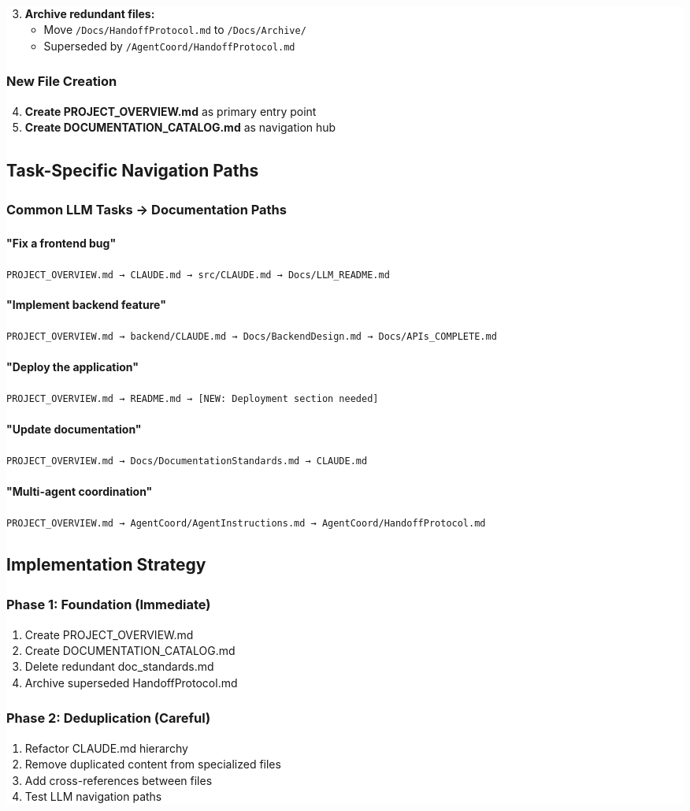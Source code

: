 3. **Archive redundant files:**
   - Move `/Docs/HandoffProtocol.md` to `/Docs/Archive/`
   - Superseded by `/AgentCoord/HandoffProtocol.md`

### **New File Creation**
4. **Create PROJECT_OVERVIEW.md** as primary entry point
5. **Create DOCUMENTATION_CATALOG.md** as navigation hub

## Task-Specific Navigation Paths

### **Common LLM Tasks → Documentation Paths**

#### **"Fix a frontend bug"**
```
PROJECT_OVERVIEW.md → CLAUDE.md → src/CLAUDE.md → Docs/LLM_README.md
```

#### **"Implement backend feature"**  
```
PROJECT_OVERVIEW.md → backend/CLAUDE.md → Docs/BackendDesign.md → Docs/APIs_COMPLETE.md
```

#### **"Deploy the application"**
```
PROJECT_OVERVIEW.md → README.md → [NEW: Deployment section needed]
```

#### **"Update documentation"**
```
PROJECT_OVERVIEW.md → Docs/DocumentationStandards.md → CLAUDE.md
```

#### **"Multi-agent coordination"**
```
PROJECT_OVERVIEW.md → AgentCoord/AgentInstructions.md → AgentCoord/HandoffProtocol.md
```

## Implementation Strategy

### **Phase 1: Foundation (Immediate)**
1. Create PROJECT_OVERVIEW.md
2. Create DOCUMENTATION_CATALOG.md  
3. Delete redundant doc_standards.md
4. Archive superseded HandoffProtocol.md

### **Phase 2: Deduplication (Careful)**
1. Refactor CLAUDE.md hierarchy
2. Remove duplicated content from specialized files
3. Add cross-references between files
4. Test LLM navigation paths
